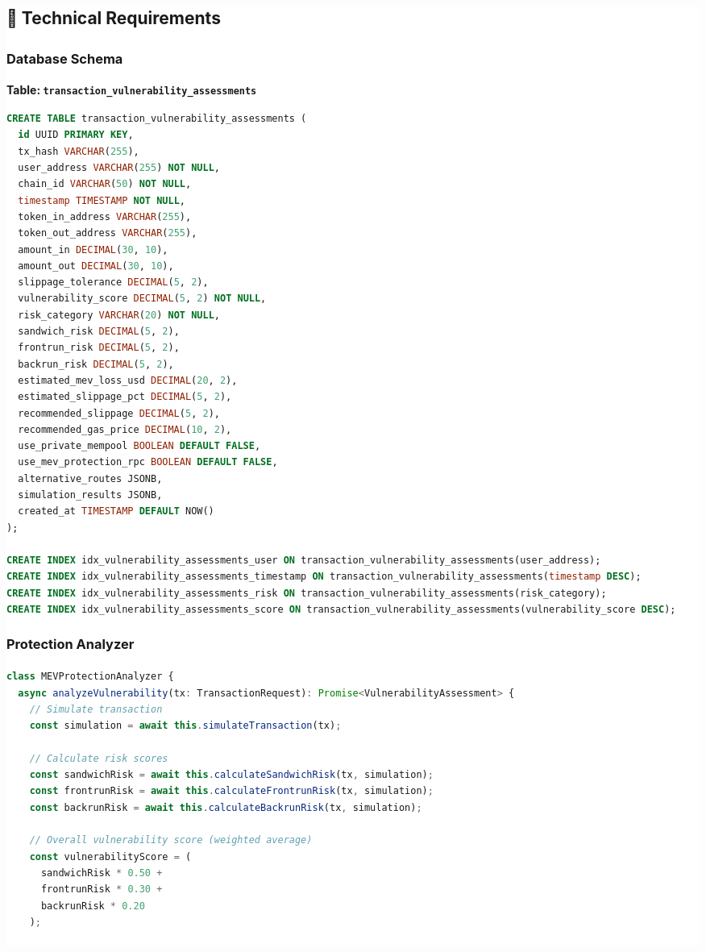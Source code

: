 
## 🔧 Technical Requirements

### Database Schema

**Table: `transaction_vulnerability_assessments`**
```sql
CREATE TABLE transaction_vulnerability_assessments (
  id UUID PRIMARY KEY,
  tx_hash VARCHAR(255),
  user_address VARCHAR(255) NOT NULL,
  chain_id VARCHAR(50) NOT NULL,
  timestamp TIMESTAMP NOT NULL,
  token_in_address VARCHAR(255),
  token_out_address VARCHAR(255),
  amount_in DECIMAL(30, 10),
  amount_out DECIMAL(30, 10),
  slippage_tolerance DECIMAL(5, 2),
  vulnerability_score DECIMAL(5, 2) NOT NULL,
  risk_category VARCHAR(20) NOT NULL,
  sandwich_risk DECIMAL(5, 2),
  frontrun_risk DECIMAL(5, 2),
  backrun_risk DECIMAL(5, 2),
  estimated_mev_loss_usd DECIMAL(20, 2),
  estimated_slippage_pct DECIMAL(5, 2),
  recommended_slippage DECIMAL(5, 2),
  recommended_gas_price DECIMAL(10, 2),
  use_private_mempool BOOLEAN DEFAULT FALSE,
  use_mev_protection_rpc BOOLEAN DEFAULT FALSE,
  alternative_routes JSONB,
  simulation_results JSONB,
  created_at TIMESTAMP DEFAULT NOW()
);

CREATE INDEX idx_vulnerability_assessments_user ON transaction_vulnerability_assessments(user_address);
CREATE INDEX idx_vulnerability_assessments_timestamp ON transaction_vulnerability_assessments(timestamp DESC);
CREATE INDEX idx_vulnerability_assessments_risk ON transaction_vulnerability_assessments(risk_category);
CREATE INDEX idx_vulnerability_assessments_score ON transaction_vulnerability_assessments(vulnerability_score DESC);
```

### Protection Analyzer

```typescript
class MEVProtectionAnalyzer {
  async analyzeVulnerability(tx: TransactionRequest): Promise<VulnerabilityAssessment> {
    // Simulate transaction
    const simulation = await this.simulateTransaction(tx);
    
    // Calculate risk scores
    const sandwichRisk = await this.calculateSandwichRisk(tx, simulation);
    const frontrunRisk = await this.calculateFrontrunRisk(tx, simulation);
    const backrunRisk = await this.calculateBackrunRisk(tx, simulation);
    
    // Overall vulnerability score (weighted average)
    const vulnerabilityScore = (
      sandwichRisk * 0.50 +
      frontrunRisk * 0.30 +
      backrunRisk * 0.20
    );
    
```